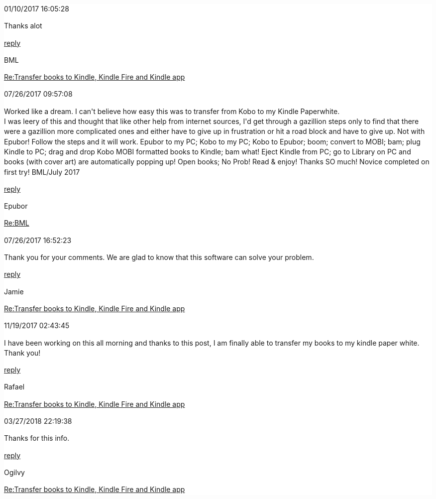 01/10/2017 16:05:28

Thanks alot

[reply](https://tools.techidaily.com/epubor/products/) 

BML

[Re:Transfer books to Kindle, Kindle Fire and Kindle app](https://tools.techidaily.com/epubor/products/)

07/26/2017 09:57:08

Worked like a dream. I can't believe how easy this was to transfer from Kobo to my Kindle Paperwhite.  
 I was leery of this and thought that like other help from internet sources, I'd get through a gazillion steps only to find that there were a gazillion more complicated ones and either have to give up in frustration or hit a road block and have to give up. Not with Epubor! Follow the steps and it will work. Epubor to my PC; Kobo to my PC; Kobo to Epubor; boom; convert to MOBI; bam; plug Kindle to PC; drag and drop Kobo MOBI formatted books to Kindle; bam what! Eject Kindle from PC; go to Library on PC and books (with cover art) are automatically popping up! Open books; No Prob! Read & enjoy! Thanks SO much! Novice completed on first try! BML/July 2017

[reply](https://tools.techidaily.com/epubor/products/) 

Epubor

[Re:BML](https://tools.techidaily.com/epubor/products/)

07/26/2017 16:52:23

Thank you for your comments. We are glad to know that this software can solve your problem.

[reply](https://tools.techidaily.com/epubor/products/) 

Jamie

[Re:Transfer books to Kindle, Kindle Fire and Kindle app](https://tools.techidaily.com/epubor/products/)

11/19/2017 02:43:45

I have been working on this all morning and thanks to this post, I am finally able to transfer my books to my kindle paper white. Thank you!

[reply](https://tools.techidaily.com/epubor/products/) 

Rafael

[Re:Transfer books to Kindle, Kindle Fire and Kindle app](https://tools.techidaily.com/epubor/products/)

03/27/2018 22:19:38

Thanks for this info.

[reply](https://tools.techidaily.com/epubor/products/) 

Ogilvy 

[Re:Transfer books to Kindle, Kindle Fire and Kindle app](https://tools.techidaily.com/epubor/products/)
